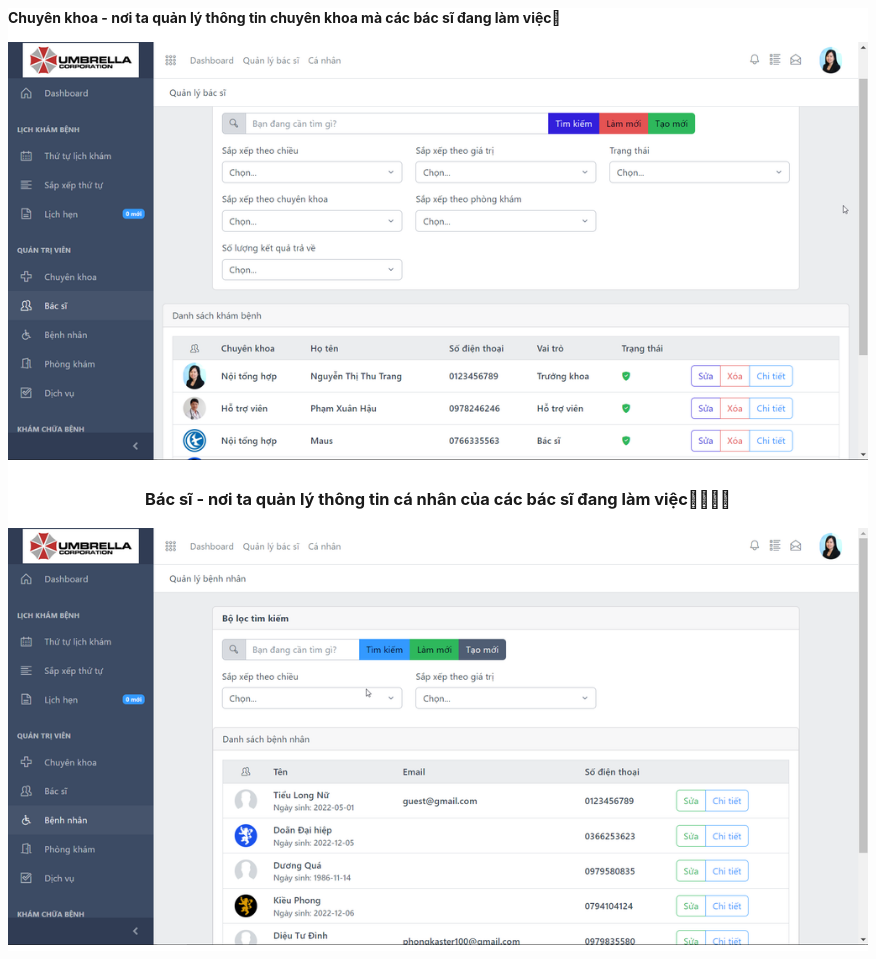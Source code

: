 **Chuyên khoa - nơi ta quản lý thông tin chuyên khoa mà các bác sĩ đang làm việc👰**
</h3>

<p align="center">
    <img src="./photo/photo_12.png" />
</p>
<h3 align="center">

**Bác sĩ - nơi ta quản lý thông tin cá nhân của các bác sĩ đang làm việc👨‍⚕️👩‍⚕️**
</h3>

<p align="center">
    <img src="./photo/photo_13.png" />
</p>
<h3 align="center">
